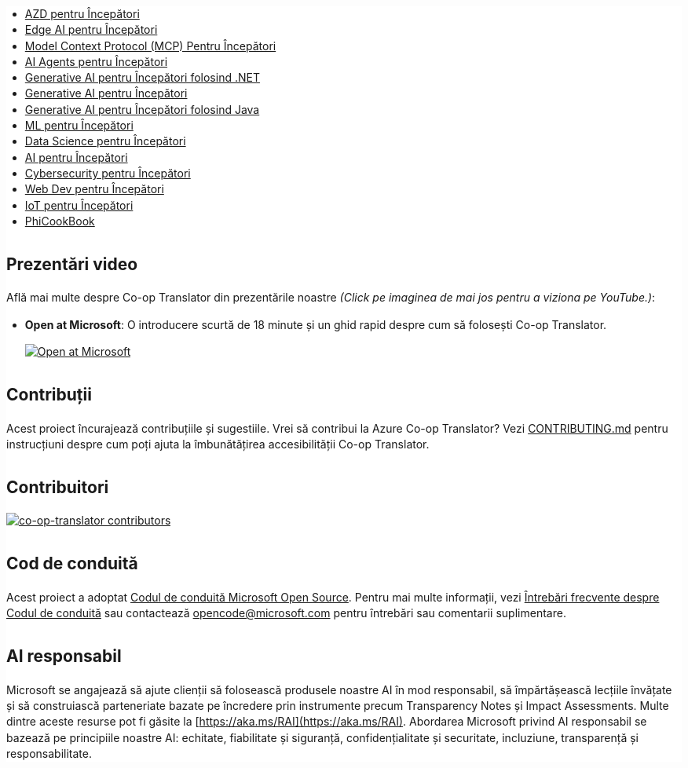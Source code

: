 - [AZD pentru Începători](https://github.com/microsoft/AZD-for-beginners)
- [Edge AI pentru Începători](https://github.com/microsoft/edgeai-for-beginners)
- [Model Context Protocol (MCP) Pentru Începători](https://github.com/microsoft/mcp-for-beginners)
- [AI Agents pentru Începători](https://github.com/microsoft/ai-agents-for-beginners)
- [Generative AI pentru Începători folosind .NET](https://github.com/microsoft/Generative-AI-for-beginners-dotnet)
- [Generative AI pentru Începători](https://github.com/microsoft/generative-ai-for-beginners)
- [Generative AI pentru Începători folosind Java](https://github.com/microsoft/generative-ai-for-beginners-java)
- [ML pentru Începători](https://aka.ms/ml-beginners)
- [Data Science pentru Începători](https://aka.ms/datascience-beginners)
- [AI pentru Începători](https://aka.ms/ai-beginners)
- [Cybersecurity pentru Începători](https://github.com/microsoft/Security-101)
- [Web Dev pentru Începători](https://aka.ms/webdev-beginners)
- [IoT pentru Începători](https://aka.ms/iot-beginners)
- [PhiCookBook](https://github.com/microsoft/PhiCookBook)

## Prezentări video

Află mai multe despre Co-op Translator din prezentările noastre _(Click pe imaginea de mai jos pentru a viziona pe YouTube.)_:

- **Open at Microsoft**: O introducere scurtă de 18 minute și un ghid rapid despre cum să folosești Co-op Translator.

  [![Open at Microsoft](../../translated_images/open-ms-thumbnail.946b356b89bc5f0e33dcebb852f7926b98c33f54c1a49ce01c36ae7f35e2443a.ro.jpg)](https://www.youtube.com/watch?v=jX_swfH_KNU)

## Contribuții

Acest proiect încurajează contribuțiile și sugestiile. Vrei să contribui la Azure Co-op Translator? Vezi [CONTRIBUTING.md](./CONTRIBUTING.md) pentru instrucțiuni despre cum poți ajuta la îmbunătățirea accesibilității Co-op Translator.

## Contribuitori

[![co-op-translator contributors](https://contrib.rocks/image?repo=Azure/co-op-translator)](https://github.com/Azure/co-op-translator/graphs/contributors)

## Cod de conduită

Acest proiect a adoptat [Codul de conduită Microsoft Open Source](https://opensource.microsoft.com/codeofconduct/).
Pentru mai multe informații, vezi [Întrebări frecvente despre Codul de conduită](https://opensource.microsoft.com/codeofconduct/faq/) sau
contactează [opencode@microsoft.com](mailto:opencode@microsoft.com) pentru întrebări sau comentarii suplimentare.

## AI responsabil

Microsoft se angajează să ajute clienții să folosească produsele noastre AI în mod responsabil, să împărtășească lecțiile învățate și să construiască parteneriate bazate pe încredere prin instrumente precum Transparency Notes și Impact Assessments. Multe dintre aceste resurse pot fi găsite la [https://aka.ms/RAI](https://aka.ms/RAI).
Abordarea Microsoft privind AI responsabil se bazează pe principiile noastre AI: echitate, fiabilitate și siguranță, confidențialitate și securitate, incluziune, transparență și responsabilitate.
